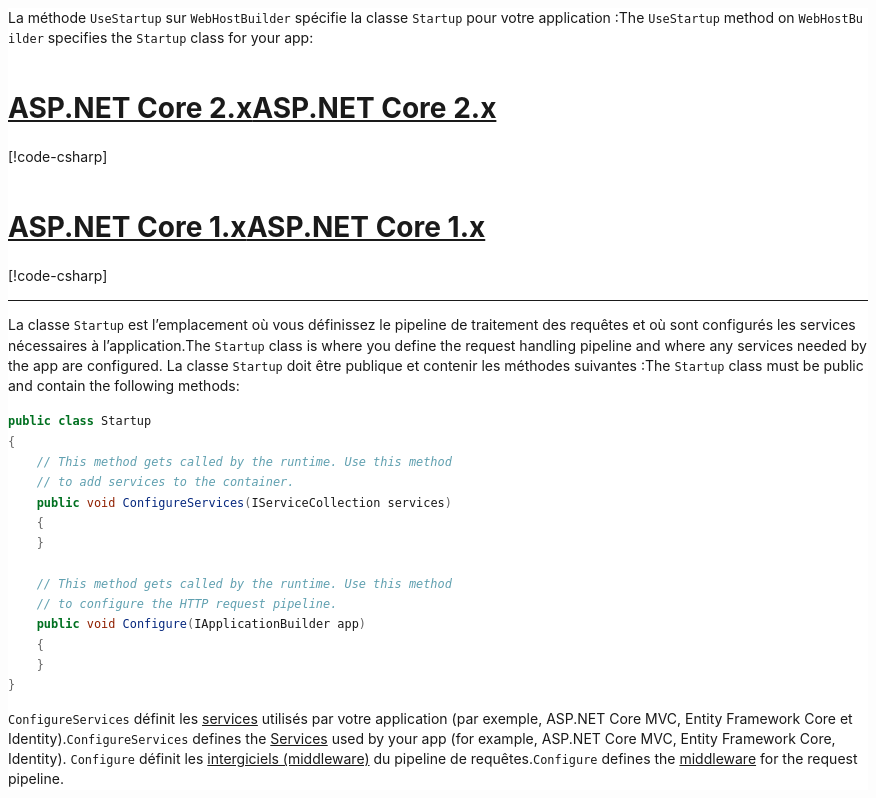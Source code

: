 <span data-ttu-id="f46f5-124">La méthode `UseStartup` sur `WebHostBuilder` spécifie la classe `Startup` pour votre application :</span><span class="sxs-lookup"><span data-stu-id="f46f5-124">The `UseStartup` method on `WebHostBuilder` specifies the `Startup` class for your app:</span></span>

# <a name="aspnet-core-2xtabaspnetcore2x"></a>[<span data-ttu-id="f46f5-125">ASP.NET Core 2.x</span><span class="sxs-lookup"><span data-stu-id="f46f5-125">ASP.NET Core 2.x</span></span>](#tab/aspnetcore2x/)

[!code-csharp[](../getting-started/sample/aspnetcoreapp/Program2x.cs?highlight=10&range=6-17)]

# <a name="aspnet-core-1xtabaspnetcore1x"></a>[<span data-ttu-id="f46f5-126">ASP.NET Core 1.x</span><span class="sxs-lookup"><span data-stu-id="f46f5-126">ASP.NET Core 1.x</span></span>](#tab/aspnetcore1x/)

[!code-csharp[](../getting-started/sample/aspnetcoreapp/Program.cs?highlight=7&range=6-17)]

---

<span data-ttu-id="f46f5-127">La classe `Startup` est l’emplacement où vous définissez le pipeline de traitement des requêtes et où sont configurés les services nécessaires à l’application.</span><span class="sxs-lookup"><span data-stu-id="f46f5-127">The `Startup` class is where you define the request handling pipeline and where any services needed by the app are configured.</span></span> <span data-ttu-id="f46f5-128">La classe `Startup` doit être publique et contenir les méthodes suivantes :</span><span class="sxs-lookup"><span data-stu-id="f46f5-128">The `Startup` class must be public and contain the following methods:</span></span>

```csharp
public class Startup
{
    // This method gets called by the runtime. Use this method
    // to add services to the container.
    public void ConfigureServices(IServiceCollection services)
    {
    }

    // This method gets called by the runtime. Use this method
    // to configure the HTTP request pipeline.
    public void Configure(IApplicationBuilder app)
    {
    }
}
```

<span data-ttu-id="f46f5-129">`ConfigureServices` définit les [services](#dependency-injection-services) utilisés par votre application (par exemple, ASP.NET Core MVC, Entity Framework Core et Identity).</span><span class="sxs-lookup"><span data-stu-id="f46f5-129">`ConfigureServices` defines the [Services](#dependency-injection-services) used by your app (for example, ASP.NET Core MVC, Entity Framework Core, Identity).</span></span> <span data-ttu-id="f46f5-130">`Configure` définit les [intergiciels (middleware)](xref:fundamentals/middleware/index) du pipeline de requêtes.</span><span class="sxs-lookup"><span data-stu-id="f46f5-130">`Configure` defines the [middleware](xref:fundamentals/middleware/index) for the request pipeline.</span></span>
